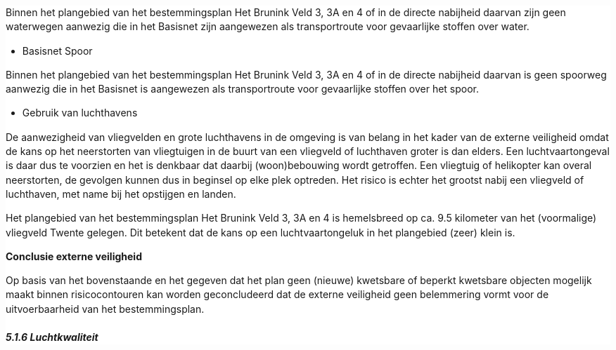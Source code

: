 Binnen het plangebied van het bestemmingsplan Het Brunink Veld 3, 3A en 4 of in de directe nabijheid daarvan zijn geen waterwegen aanwezig die in het Basisnet zijn aangewezen als transportroute voor gevaarlijke stoffen over water.

* Basisnet Spoor

Binnen het plangebied van het bestemmingsplan Het Brunink Veld 3, 3A en 4 of in de directe nabijheid daarvan is geen spoorweg aanwezig die in het Basisnet is aangewezen als transportroute voor gevaarlijke stoffen over het spoor.

* Gebruik van luchthavens

De aanwezigheid van vliegvelden en grote luchthavens in de omgeving is van belang in het kader van de externe veiligheid omdat de kans op het neerstorten van vliegtuigen in de buurt van een vliegveld of luchthaven groter is dan elders. Een luchtvaartongeval is daar dus te voorzien en het is denkbaar dat daarbij (woon)bebouwing wordt getroffen. Een vliegtuig of helikopter kan overal neerstorten, de gevolgen kunnen dus in beginsel op elke plek optreden. Het risico is echter het grootst nabij een vliegveld of luchthaven, met name bij het opstijgen en landen.

Het plangebied van het bestemmingsplan Het Brunink Veld 3, 3A en 4 is hemelsbreed op ca. 9\.5 kilometer van het (voormalige) vliegveld Twente gelegen. Dit betekent dat de kans op een luchtvaartongeluk in het plangebied (zeer) klein is.

**Conclusie externe veiligheid**

Op basis van het bovenstaande en het gegeven dat het plan geen (nieuwe) kwetsbare of beperkt kwetsbare objecten mogelijk maakt binnen risicocontouren kan worden geconcludeerd dat de externe veiligheid geen belemmering vormt voor de uitvoerbaarheid van het bestemmingsplan.

##### 5\.1\.6 Luchtkwaliteit

